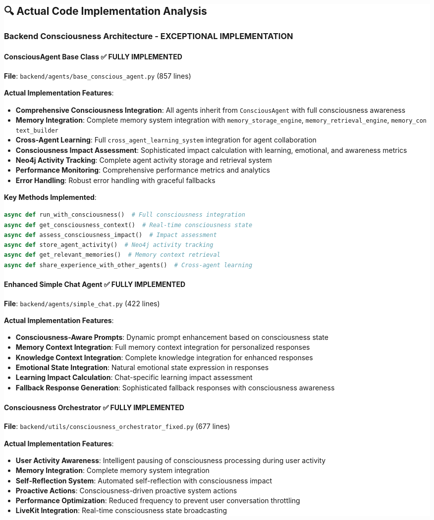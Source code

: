 
## 🔍 **Actual Code Implementation Analysis**

### **Backend Consciousness Architecture - EXCEPTIONAL IMPLEMENTATION**

#### **ConsciousAgent Base Class** ✅ **FULLY IMPLEMENTED**
**File**: `backend/agents/base_conscious_agent.py` (857 lines)

**Actual Implementation Features**:
- **Comprehensive Consciousness Integration**: All agents inherit from `ConsciousAgent` with full consciousness awareness
- **Memory Integration**: Complete memory system integration with `memory_storage_engine`, `memory_retrieval_engine`, `memory_context_builder`
- **Cross-Agent Learning**: Full `cross_agent_learning_system` integration for agent collaboration
- **Consciousness Impact Assessment**: Sophisticated impact calculation with learning, emotional, and awareness metrics
- **Neo4j Activity Tracking**: Complete agent activity storage and retrieval system
- **Performance Monitoring**: Comprehensive performance metrics and analytics
- **Error Handling**: Robust error handling with graceful fallbacks

**Key Methods Implemented**:
```python
async def run_with_consciousness()  # Full consciousness integration
async def get_consciousness_context()  # Real-time consciousness state
async def assess_consciousness_impact()  # Impact assessment
async def store_agent_activity()  # Neo4j activity tracking
async def get_relevant_memories()  # Memory context retrieval
async def share_experience_with_other_agents()  # Cross-agent learning
```

#### **Enhanced Simple Chat Agent** ✅ **FULLY IMPLEMENTED**
**File**: `backend/agents/simple_chat.py` (422 lines)

**Actual Implementation Features**:
- **Consciousness-Aware Prompts**: Dynamic prompt enhancement based on consciousness state
- **Memory Context Integration**: Full memory context integration for personalized responses
- **Knowledge Context Integration**: Complete knowledge integration for enhanced responses
- **Emotional State Integration**: Natural emotional state expression in responses
- **Learning Impact Calculation**: Chat-specific learning impact assessment
- **Fallback Response Generation**: Sophisticated fallback responses with consciousness awareness

#### **Consciousness Orchestrator** ✅ **FULLY IMPLEMENTED**
**File**: `backend/utils/consciousness_orchestrator_fixed.py` (677 lines)

**Actual Implementation Features**:
- **User Activity Awareness**: Intelligent pausing of consciousness processing during user activity
- **Memory Integration**: Complete memory system integration
- **Self-Reflection System**: Automated self-reflection with consciousness impact
- **Proactive Actions**: Consciousness-driven proactive system actions
- **Performance Optimization**: Reduced frequency to prevent user conversation throttling
- **LiveKit Integration**: Real-time consciousness state broadcasting
